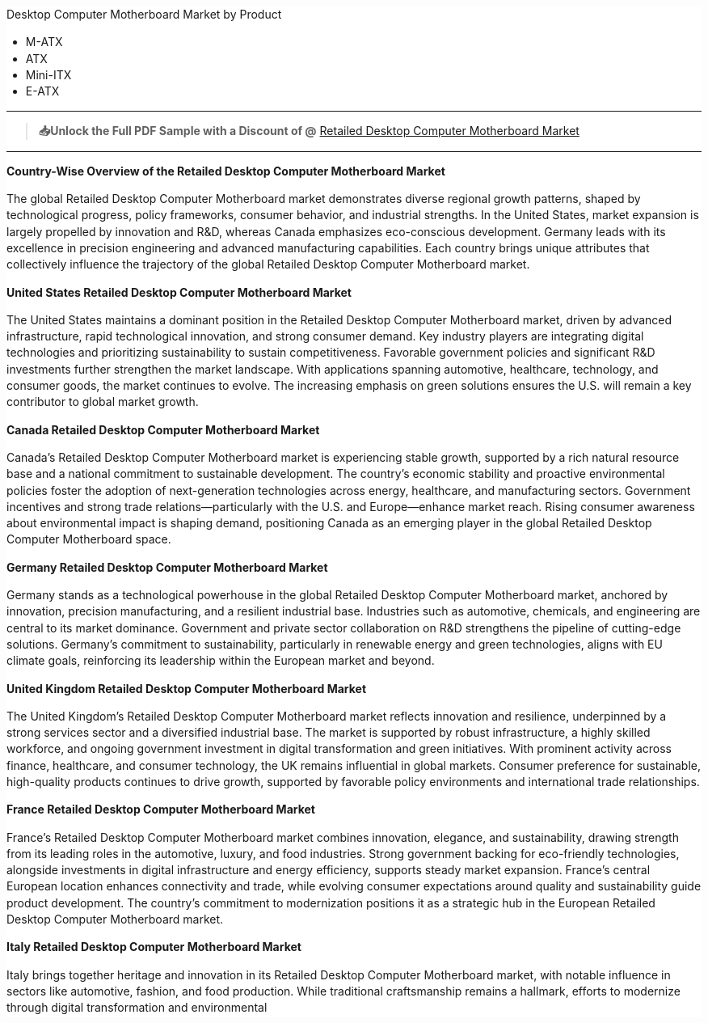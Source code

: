 Desktop Computer Motherboard Market by Product</h3><ul><li>M-ATX</li><li>ATX</li><li>Mini-ITX</li><li>E-ATX</li></ul></p><hr /><blockquote><p><strong>📥Unlock the Full PDF Sample with a Discount of @</strong> <a href="https://www.marketresearchintellect.com/ask-for-discount/?rid=425878&amp;utm_source=Github-April&amp;utm_medium=019">Retailed Desktop Computer Motherboard Market</a></p></blockquote><hr /><p class="" data-start="217" data-end="261"><strong data-start="217" data-end="261">Country-Wise Overview of the Retailed Desktop Computer Motherboard Market</strong></p><p class="" data-start="263" data-end="774">The global Retailed Desktop Computer Motherboard market demonstrates diverse regional growth patterns, shaped by technological progress, policy frameworks, consumer behavior, and industrial strengths. In the United States, market expansion is largely propelled by innovation and R&amp;D, whereas Canada emphasizes eco-conscious development. Germany leads with its excellence in precision engineering and advanced manufacturing capabilities. Each country brings unique attributes that collectively influence the trajectory of the global Retailed Desktop Computer Motherboard market.</p><p class="" data-start="776" data-end="1421"><strong data-start="776" data-end="805">United States Retailed Desktop Computer Motherboard Market</strong></p><p class="" data-start="776" data-end="1421">The United States maintains a dominant position in the Retailed Desktop Computer Motherboard market, driven by advanced infrastructure, rapid technological innovation, and strong consumer demand. Key industry players are integrating digital technologies and prioritizing sustainability to sustain competitiveness. Favorable government policies and significant R&amp;D investments further strengthen the market landscape. With applications spanning automotive, healthcare, technology, and consumer goods, the market continues to evolve. The increasing emphasis on green solutions ensures the U.S. will remain a key contributor to global market growth.</p><p class="" data-start="1423" data-end="2019"><strong data-start="1423" data-end="1445">Canada Retailed Desktop Computer Motherboard Market</strong></p><p class="" data-start="1423" data-end="2019">Canada&rsquo;s Retailed Desktop Computer Motherboard market is experiencing stable growth, supported by a rich natural resource base and a national commitment to sustainable development. The country&rsquo;s economic stability and proactive environmental policies foster the adoption of next-generation technologies across energy, healthcare, and manufacturing sectors. Government incentives and strong trade relations&mdash;particularly with the U.S. and Europe&mdash;enhance market reach. Rising consumer awareness about environmental impact is shaping demand, positioning Canada as an emerging player in the global Retailed Desktop Computer Motherboard space.</p><p class="" data-start="2021" data-end="2591"><strong data-start="2021" data-end="2044">Germany Retailed Desktop Computer Motherboard Market</strong></p><p class="" data-start="2021" data-end="2591">Germany stands as a technological powerhouse in the global Retailed Desktop Computer Motherboard market, anchored by innovation, precision manufacturing, and a resilient industrial base. Industries such as automotive, chemicals, and engineering are central to its market dominance. Government and private sector collaboration on R&amp;D strengthens the pipeline of cutting-edge solutions. Germany&rsquo;s commitment to sustainability, particularly in renewable energy and green technologies, aligns with EU climate goals, reinforcing its leadership within the European market and beyond.</p><p class="" data-start="2593" data-end="3221"><strong data-start="2593" data-end="2623">United Kingdom Retailed Desktop Computer Motherboard Market</strong></p><p class="" data-start="2593" data-end="3221">The United Kingdom&rsquo;s Retailed Desktop Computer Motherboard market reflects innovation and resilience, underpinned by a strong services sector and a diversified industrial base. The market is supported by robust infrastructure, a highly skilled workforce, and ongoing government investment in digital transformation and green initiatives. With prominent activity across finance, healthcare, and consumer technology, the UK remains influential in global markets. Consumer preference for sustainable, high-quality products continues to drive growth, supported by favorable policy environments and international trade relationships.</p><p class="" data-start="3223" data-end="3838"><strong data-start="3223" data-end="3245">France Retailed Desktop Computer Motherboard Market</strong></p><p class="" data-start="3223" data-end="3838">France&rsquo;s Retailed Desktop Computer Motherboard market combines innovation, elegance, and sustainability, drawing strength from its leading roles in the automotive, luxury, and food industries. Strong government backing for eco-friendly technologies, alongside investments in digital infrastructure and energy efficiency, supports steady market expansion. France&rsquo;s central European location enhances connectivity and trade, while evolving consumer expectations around quality and sustainability guide product development. The country&rsquo;s commitment to modernization positions it as a strategic hub in the European Retailed Desktop Computer Motherboard market.</p><p class="" data-start="3840" data-end="4422"><strong data-start="3840" data-end="3861">Italy Retailed Desktop Computer Motherboard Market</strong></p><p class="" data-start="3840" data-end="4422">Italy brings together heritage and innovation in its Retailed Desktop Computer Motherboard market, with notable influence in sectors like automotive, fashion, and food production. While traditional craftsmanship remains a hallmark, efforts to modernize through digital transformation and environmental